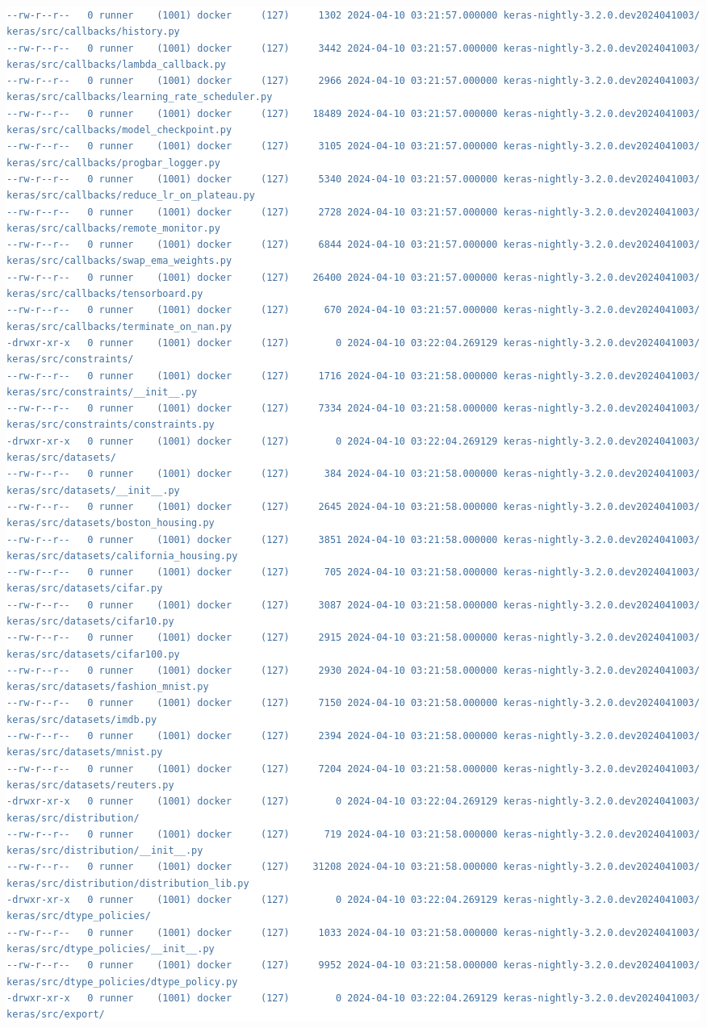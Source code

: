 ```diff
--rw-r--r--   0 runner    (1001) docker     (127)     1302 2024-04-10 03:21:57.000000 keras-nightly-3.2.0.dev2024041003/keras/src/callbacks/history.py
--rw-r--r--   0 runner    (1001) docker     (127)     3442 2024-04-10 03:21:57.000000 keras-nightly-3.2.0.dev2024041003/keras/src/callbacks/lambda_callback.py
--rw-r--r--   0 runner    (1001) docker     (127)     2966 2024-04-10 03:21:57.000000 keras-nightly-3.2.0.dev2024041003/keras/src/callbacks/learning_rate_scheduler.py
--rw-r--r--   0 runner    (1001) docker     (127)    18489 2024-04-10 03:21:57.000000 keras-nightly-3.2.0.dev2024041003/keras/src/callbacks/model_checkpoint.py
--rw-r--r--   0 runner    (1001) docker     (127)     3105 2024-04-10 03:21:57.000000 keras-nightly-3.2.0.dev2024041003/keras/src/callbacks/progbar_logger.py
--rw-r--r--   0 runner    (1001) docker     (127)     5340 2024-04-10 03:21:57.000000 keras-nightly-3.2.0.dev2024041003/keras/src/callbacks/reduce_lr_on_plateau.py
--rw-r--r--   0 runner    (1001) docker     (127)     2728 2024-04-10 03:21:57.000000 keras-nightly-3.2.0.dev2024041003/keras/src/callbacks/remote_monitor.py
--rw-r--r--   0 runner    (1001) docker     (127)     6844 2024-04-10 03:21:57.000000 keras-nightly-3.2.0.dev2024041003/keras/src/callbacks/swap_ema_weights.py
--rw-r--r--   0 runner    (1001) docker     (127)    26400 2024-04-10 03:21:57.000000 keras-nightly-3.2.0.dev2024041003/keras/src/callbacks/tensorboard.py
--rw-r--r--   0 runner    (1001) docker     (127)      670 2024-04-10 03:21:57.000000 keras-nightly-3.2.0.dev2024041003/keras/src/callbacks/terminate_on_nan.py
-drwxr-xr-x   0 runner    (1001) docker     (127)        0 2024-04-10 03:22:04.269129 keras-nightly-3.2.0.dev2024041003/keras/src/constraints/
--rw-r--r--   0 runner    (1001) docker     (127)     1716 2024-04-10 03:21:58.000000 keras-nightly-3.2.0.dev2024041003/keras/src/constraints/__init__.py
--rw-r--r--   0 runner    (1001) docker     (127)     7334 2024-04-10 03:21:58.000000 keras-nightly-3.2.0.dev2024041003/keras/src/constraints/constraints.py
-drwxr-xr-x   0 runner    (1001) docker     (127)        0 2024-04-10 03:22:04.269129 keras-nightly-3.2.0.dev2024041003/keras/src/datasets/
--rw-r--r--   0 runner    (1001) docker     (127)      384 2024-04-10 03:21:58.000000 keras-nightly-3.2.0.dev2024041003/keras/src/datasets/__init__.py
--rw-r--r--   0 runner    (1001) docker     (127)     2645 2024-04-10 03:21:58.000000 keras-nightly-3.2.0.dev2024041003/keras/src/datasets/boston_housing.py
--rw-r--r--   0 runner    (1001) docker     (127)     3851 2024-04-10 03:21:58.000000 keras-nightly-3.2.0.dev2024041003/keras/src/datasets/california_housing.py
--rw-r--r--   0 runner    (1001) docker     (127)      705 2024-04-10 03:21:58.000000 keras-nightly-3.2.0.dev2024041003/keras/src/datasets/cifar.py
--rw-r--r--   0 runner    (1001) docker     (127)     3087 2024-04-10 03:21:58.000000 keras-nightly-3.2.0.dev2024041003/keras/src/datasets/cifar10.py
--rw-r--r--   0 runner    (1001) docker     (127)     2915 2024-04-10 03:21:58.000000 keras-nightly-3.2.0.dev2024041003/keras/src/datasets/cifar100.py
--rw-r--r--   0 runner    (1001) docker     (127)     2930 2024-04-10 03:21:58.000000 keras-nightly-3.2.0.dev2024041003/keras/src/datasets/fashion_mnist.py
--rw-r--r--   0 runner    (1001) docker     (127)     7150 2024-04-10 03:21:58.000000 keras-nightly-3.2.0.dev2024041003/keras/src/datasets/imdb.py
--rw-r--r--   0 runner    (1001) docker     (127)     2394 2024-04-10 03:21:58.000000 keras-nightly-3.2.0.dev2024041003/keras/src/datasets/mnist.py
--rw-r--r--   0 runner    (1001) docker     (127)     7204 2024-04-10 03:21:58.000000 keras-nightly-3.2.0.dev2024041003/keras/src/datasets/reuters.py
-drwxr-xr-x   0 runner    (1001) docker     (127)        0 2024-04-10 03:22:04.269129 keras-nightly-3.2.0.dev2024041003/keras/src/distribution/
--rw-r--r--   0 runner    (1001) docker     (127)      719 2024-04-10 03:21:58.000000 keras-nightly-3.2.0.dev2024041003/keras/src/distribution/__init__.py
--rw-r--r--   0 runner    (1001) docker     (127)    31208 2024-04-10 03:21:58.000000 keras-nightly-3.2.0.dev2024041003/keras/src/distribution/distribution_lib.py
-drwxr-xr-x   0 runner    (1001) docker     (127)        0 2024-04-10 03:22:04.269129 keras-nightly-3.2.0.dev2024041003/keras/src/dtype_policies/
--rw-r--r--   0 runner    (1001) docker     (127)     1033 2024-04-10 03:21:58.000000 keras-nightly-3.2.0.dev2024041003/keras/src/dtype_policies/__init__.py
--rw-r--r--   0 runner    (1001) docker     (127)     9952 2024-04-10 03:21:58.000000 keras-nightly-3.2.0.dev2024041003/keras/src/dtype_policies/dtype_policy.py
-drwxr-xr-x   0 runner    (1001) docker     (127)        0 2024-04-10 03:22:04.269129 keras-nightly-3.2.0.dev2024041003/keras/src/export/
```